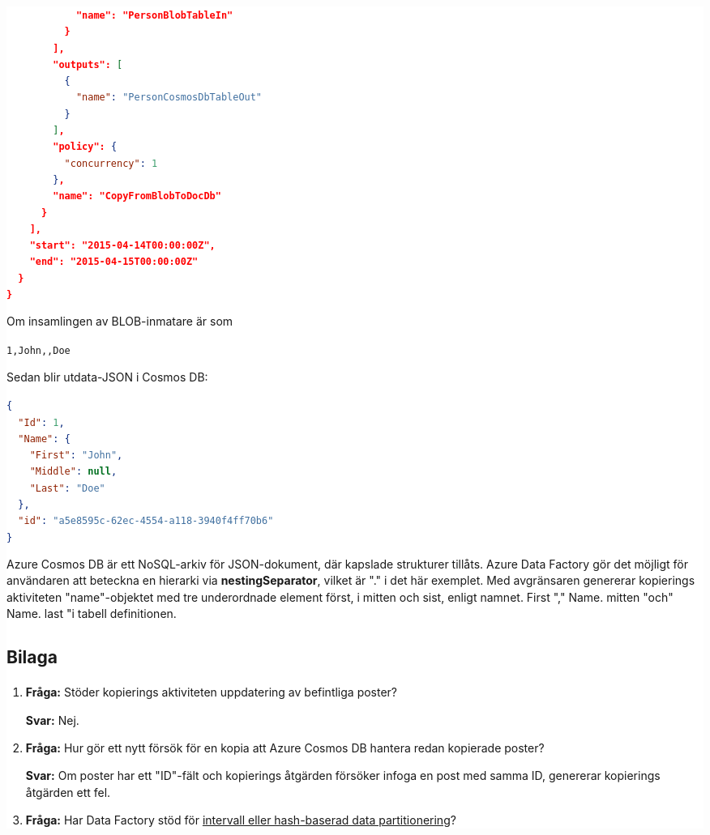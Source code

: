 ```JSON
            "name": "PersonBlobTableIn"
          }
        ],
        "outputs": [
          {
            "name": "PersonCosmosDbTableOut"
          }
        ],
        "policy": {
          "concurrency": 1
        },
        "name": "CopyFromBlobToDocDb"
      }
    ],
    "start": "2015-04-14T00:00:00Z",
    "end": "2015-04-15T00:00:00Z"
  }
}
```
Om insamlingen av BLOB-inmatare är som

```
1,John,,Doe
```
Sedan blir utdata-JSON i Cosmos DB:

```JSON
{
  "Id": 1,
  "Name": {
    "First": "John",
    "Middle": null,
    "Last": "Doe"
  },
  "id": "a5e8595c-62ec-4554-a118-3940f4ff70b6"
}
```
Azure Cosmos DB är ett NoSQL-arkiv för JSON-dokument, där kapslade strukturer tillåts. Azure Data Factory gör det möjligt för användaren att beteckna en hierarki via **nestingSeparator**, vilket är "." i det här exemplet. Med avgränsaren genererar kopierings aktiviteten "name"-objektet med tre underordnade element först, i mitten och sist, enligt namnet. First "," Name. mitten "och" Name. last "i tabell definitionen.

## <a name="appendix"></a>Bilaga
1. **Fråga:** Stöder kopierings aktiviteten uppdatering av befintliga poster?

    **Svar:** Nej.
2. **Fråga:** Hur gör ett nytt försök för en kopia att Azure Cosmos DB hantera redan kopierade poster?

    **Svar:** Om poster har ett "ID"-fält och kopierings åtgärden försöker infoga en post med samma ID, genererar kopierings åtgärden ett fel.
3. **Fråga:** Har Data Factory stöd för [intervall eller hash-baserad data partitionering](../../cosmos-db/partitioning-overview.md)?

